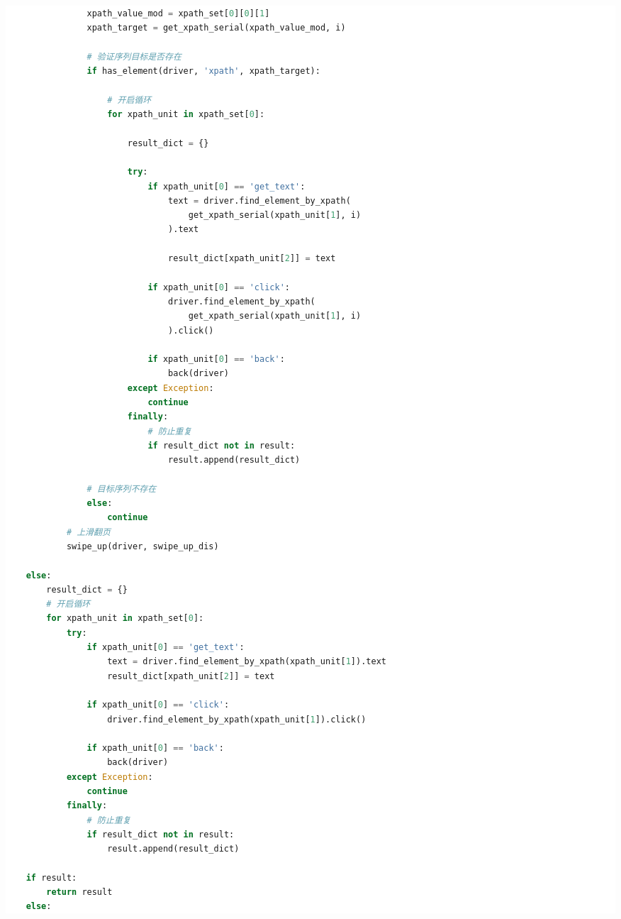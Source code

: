 ```python
                xpath_value_mod = xpath_set[0][0][1]
                xpath_target = get_xpath_serial(xpath_value_mod, i)

                # 验证序列目标是否存在
                if has_element(driver, 'xpath', xpath_target):

                    # 开启循环
                    for xpath_unit in xpath_set[0]:

                        result_dict = {}

                        try:
                            if xpath_unit[0] == 'get_text':
                                text = driver.find_element_by_xpath(
                                    get_xpath_serial(xpath_unit[1], i)
                                ).text

                                result_dict[xpath_unit[2]] = text

                            if xpath_unit[0] == 'click':
                                driver.find_element_by_xpath(
                                    get_xpath_serial(xpath_unit[1], i)
                                ).click()

                            if xpath_unit[0] == 'back':
                                back(driver)
                        except Exception:
                            continue
                        finally:
                            # 防止重复
                            if result_dict not in result:
                                result.append(result_dict)

                # 目标序列不存在
                else:
                    continue
            # 上滑翻页
            swipe_up(driver, swipe_up_dis)

    else:
        result_dict = {}
        # 开启循环
        for xpath_unit in xpath_set[0]:
            try:
                if xpath_unit[0] == 'get_text':
                    text = driver.find_element_by_xpath(xpath_unit[1]).text
                    result_dict[xpath_unit[2]] = text

                if xpath_unit[0] == 'click':
                    driver.find_element_by_xpath(xpath_unit[1]).click()

                if xpath_unit[0] == 'back':
                    back(driver)
            except Exception:
                continue
            finally:
                # 防止重复
                if result_dict not in result:
                    result.append(result_dict)

    if result:
        return result
    else:
```